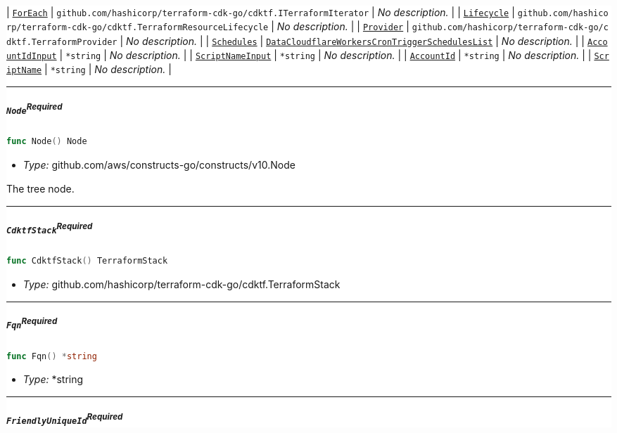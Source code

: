 | <code><a href="#@cdktf/provider-cloudflare.dataCloudflareWorkersCronTrigger.DataCloudflareWorkersCronTrigger.property.forEach">ForEach</a></code> | <code>github.com/hashicorp/terraform-cdk-go/cdktf.ITerraformIterator</code> | *No description.* |
| <code><a href="#@cdktf/provider-cloudflare.dataCloudflareWorkersCronTrigger.DataCloudflareWorkersCronTrigger.property.lifecycle">Lifecycle</a></code> | <code>github.com/hashicorp/terraform-cdk-go/cdktf.TerraformResourceLifecycle</code> | *No description.* |
| <code><a href="#@cdktf/provider-cloudflare.dataCloudflareWorkersCronTrigger.DataCloudflareWorkersCronTrigger.property.provider">Provider</a></code> | <code>github.com/hashicorp/terraform-cdk-go/cdktf.TerraformProvider</code> | *No description.* |
| <code><a href="#@cdktf/provider-cloudflare.dataCloudflareWorkersCronTrigger.DataCloudflareWorkersCronTrigger.property.schedules">Schedules</a></code> | <code><a href="#@cdktf/provider-cloudflare.dataCloudflareWorkersCronTrigger.DataCloudflareWorkersCronTriggerSchedulesList">DataCloudflareWorkersCronTriggerSchedulesList</a></code> | *No description.* |
| <code><a href="#@cdktf/provider-cloudflare.dataCloudflareWorkersCronTrigger.DataCloudflareWorkersCronTrigger.property.accountIdInput">AccountIdInput</a></code> | <code>*string</code> | *No description.* |
| <code><a href="#@cdktf/provider-cloudflare.dataCloudflareWorkersCronTrigger.DataCloudflareWorkersCronTrigger.property.scriptNameInput">ScriptNameInput</a></code> | <code>*string</code> | *No description.* |
| <code><a href="#@cdktf/provider-cloudflare.dataCloudflareWorkersCronTrigger.DataCloudflareWorkersCronTrigger.property.accountId">AccountId</a></code> | <code>*string</code> | *No description.* |
| <code><a href="#@cdktf/provider-cloudflare.dataCloudflareWorkersCronTrigger.DataCloudflareWorkersCronTrigger.property.scriptName">ScriptName</a></code> | <code>*string</code> | *No description.* |

---

##### `Node`<sup>Required</sup> <a name="Node" id="@cdktf/provider-cloudflare.dataCloudflareWorkersCronTrigger.DataCloudflareWorkersCronTrigger.property.node"></a>

```go
func Node() Node
```

- *Type:* github.com/aws/constructs-go/constructs/v10.Node

The tree node.

---

##### `CdktfStack`<sup>Required</sup> <a name="CdktfStack" id="@cdktf/provider-cloudflare.dataCloudflareWorkersCronTrigger.DataCloudflareWorkersCronTrigger.property.cdktfStack"></a>

```go
func CdktfStack() TerraformStack
```

- *Type:* github.com/hashicorp/terraform-cdk-go/cdktf.TerraformStack

---

##### `Fqn`<sup>Required</sup> <a name="Fqn" id="@cdktf/provider-cloudflare.dataCloudflareWorkersCronTrigger.DataCloudflareWorkersCronTrigger.property.fqn"></a>

```go
func Fqn() *string
```

- *Type:* *string

---

##### `FriendlyUniqueId`<sup>Required</sup> <a name="FriendlyUniqueId" id="@cdktf/provider-cloudflare.dataCloudflareWorkersCronTrigger.DataCloudflareWorkersCronTrigger.property.friendlyUniqueId"></a>
